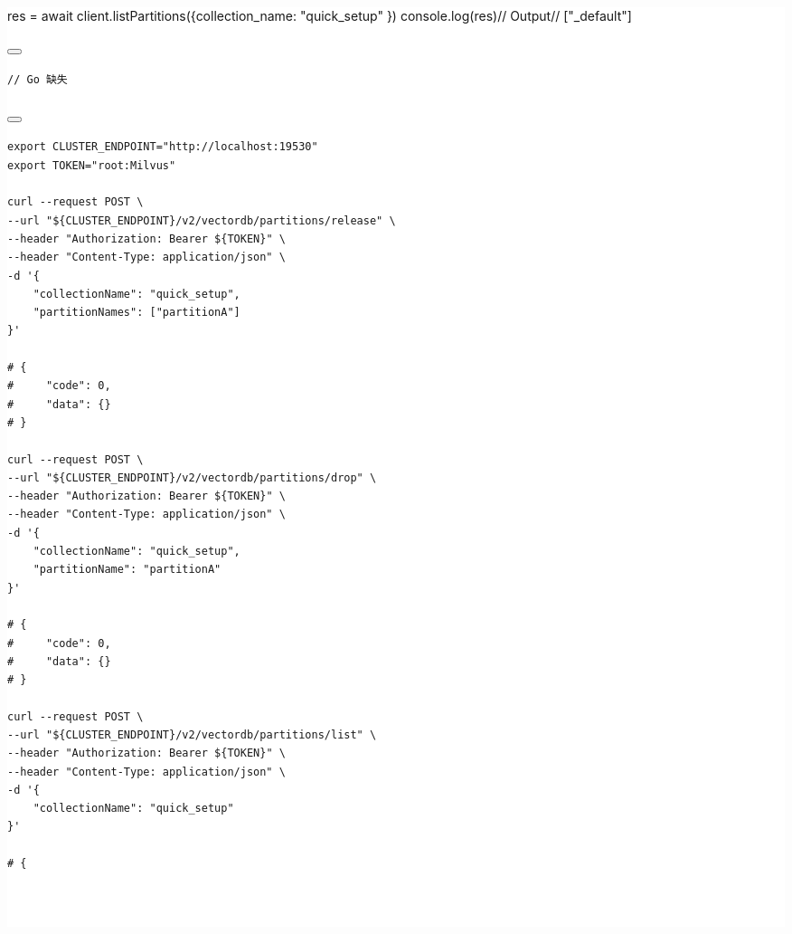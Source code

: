 res = <span class="hljs-keyword">await</span> client.<span class="hljs-title function_">listPartitions</span>({​
    <span class="hljs-attr">collection_name</span>: <span class="hljs-string">&quot;quick_setup&quot;</span>​
})​
​
<span class="hljs-variable language_">console</span>.<span class="hljs-title function_">log</span>(res)​
​
<span class="hljs-comment">// Output​</span>
<span class="hljs-comment">// [&quot;_default&quot;]​</span>

<button class="copy-code-btn"></button></code></pre>
<pre><code translate="no" class="language-go"><span class="hljs-comment">// Go 缺失​</span>

<button class="copy-code-btn"></button></code></pre>
<pre><code translate="no" class="language-curl"><span class="hljs-built_in">export</span> CLUSTER_ENDPOINT=<span class="hljs-string">&quot;http://localhost:19530&quot;</span>​
<span class="hljs-built_in">export</span> TOKEN=<span class="hljs-string">&quot;root:Milvus&quot;</span>​
​
curl --request POST \​
--url <span class="hljs-string">&quot;<span class="hljs-variable">${CLUSTER_ENDPOINT}</span>/v2/vectordb/partitions/release&quot;</span> \​
--header <span class="hljs-string">&quot;Authorization: Bearer <span class="hljs-variable">${TOKEN}</span>&quot;</span> \​
--header <span class="hljs-string">&quot;Content-Type: application/json&quot;</span> \​
-d <span class="hljs-string">&#x27;{​
    &quot;collectionName&quot;: &quot;quick_setup&quot;,​
    &quot;partitionNames&quot;: [&quot;partitionA&quot;]​
}&#x27;</span>​
​
<span class="hljs-comment"># {​</span>
<span class="hljs-comment">#     &quot;code&quot;: 0,​</span>
<span class="hljs-comment">#     &quot;data&quot;: {}​</span>
<span class="hljs-comment"># }​</span>
​
curl --request POST \​
--url <span class="hljs-string">&quot;<span class="hljs-variable">${CLUSTER_ENDPOINT}</span>/v2/vectordb/partitions/drop&quot;</span> \​
--header <span class="hljs-string">&quot;Authorization: Bearer <span class="hljs-variable">${TOKEN}</span>&quot;</span> \​
--header <span class="hljs-string">&quot;Content-Type: application/json&quot;</span> \​
-d <span class="hljs-string">&#x27;{​
    &quot;collectionName&quot;: &quot;quick_setup&quot;,​
    &quot;partitionName&quot;: &quot;partitionA&quot;​
}&#x27;</span>​
​
<span class="hljs-comment"># {​</span>
<span class="hljs-comment">#     &quot;code&quot;: 0,​</span>
<span class="hljs-comment">#     &quot;data&quot;: {}​</span>
<span class="hljs-comment"># }​</span>
​
curl --request POST \​
--url <span class="hljs-string">&quot;<span class="hljs-variable">${CLUSTER_ENDPOINT}</span>/v2/vectordb/partitions/list&quot;</span> \​
--header <span class="hljs-string">&quot;Authorization: Bearer <span class="hljs-variable">${TOKEN}</span>&quot;</span> \​
--header <span class="hljs-string">&quot;Content-Type: application/json&quot;</span> \​
-d <span class="hljs-string">&#x27;{​
    &quot;collectionName&quot;: &quot;quick_setup&quot;​
}&#x27;</span>​
​
<span class="hljs-comment"># {​</span>